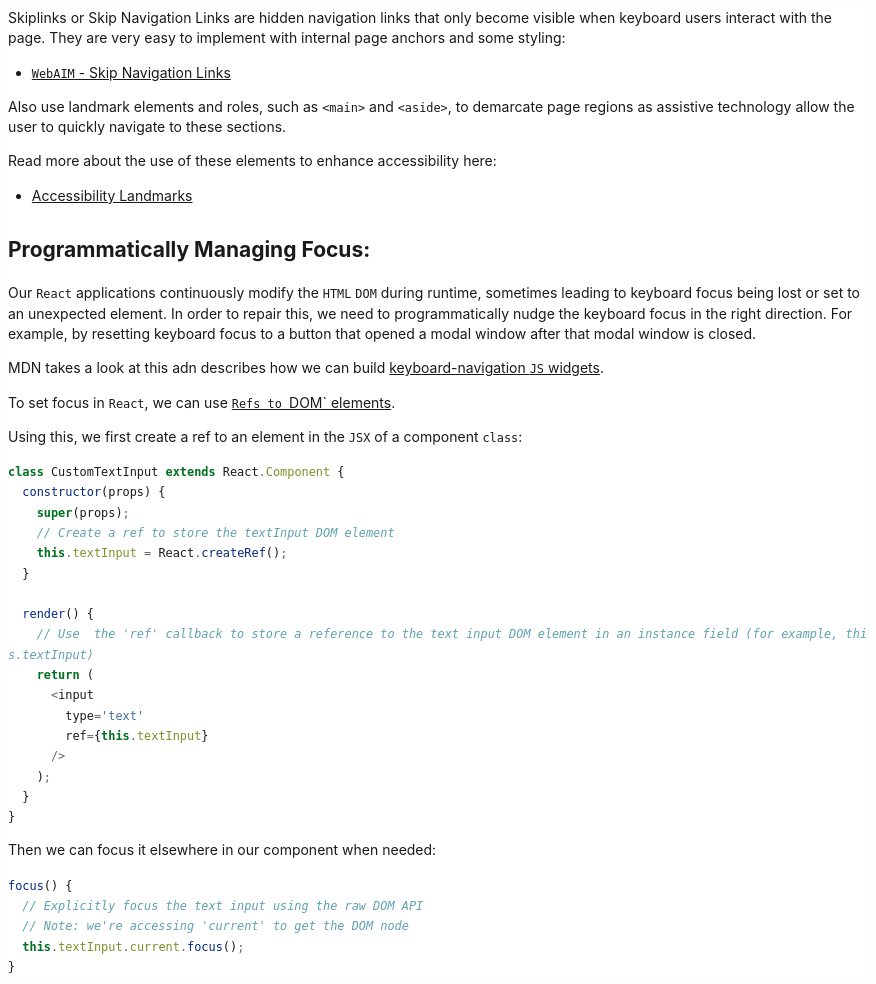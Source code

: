 Skiplinks or Skip Navigation Links are hidden navigation links that only become visible when keyboard users interact with the page.  They are very easy to implement with internal page anchors and some styling:
  * [`WebAIM` - Skip Navigation Links](https://webaim.org/techniques/skipnav/)

Also use landmark elements and roles, such as `<main>` and `<aside>`, to demarcate page regions as assistive technology allow the user to quickly navigate to these sections.

Read more about the use of these elements to enhance accessibility here:
  * [Accessibility Landmarks](https://www.scottohara.me/blog/2018/03/03/landmarks.html)

## Programmatically Managing Focus:
Our `React` applications continuously modify the `HTML` `DOM` during runtime, sometimes leading to keyboard focus being lost or set to an unexpected element.  In order to repair this, we need to programmatically nudge the keyboard focus in the right direction.  For example, by resetting keyboard focus to a button that opened a modal window after that modal window is closed.

MDN takes a look at this adn describes how we can build [keyboard-navigation `JS` widgets](https://developer.mozilla.org/en-US/docs/Web/Accessibility/Keyboard-navigable_JavaScript_widgets).

To set focus in `React`, we can use [`Refs to `DOM` elements](https://reactjs.org/docs/refs-and-the-dom.html).

Using this, we first create a ref to an element in the `JSX` of a component `class`:

```js
class CustomTextInput extends React.Component {
  constructor(props) {
    super(props);
    // Create a ref to store the textInput DOM element
    this.textInput = React.createRef();
  }

  render() {
    // Use  the 'ref' callback to store a reference to the text input DOM element in an instance field (for example, this.textInput)
    return (
      <input
        type='text'
        ref={this.textInput}
      />
    );
  }
}
```

Then we can focus it elsewhere in our component when needed:

```js
focus() {
  // Explicitly focus the text input using the raw DOM API
  // Note: we're accessing 'current' to get the DOM node
  this.textInput.current.focus();
}
```
